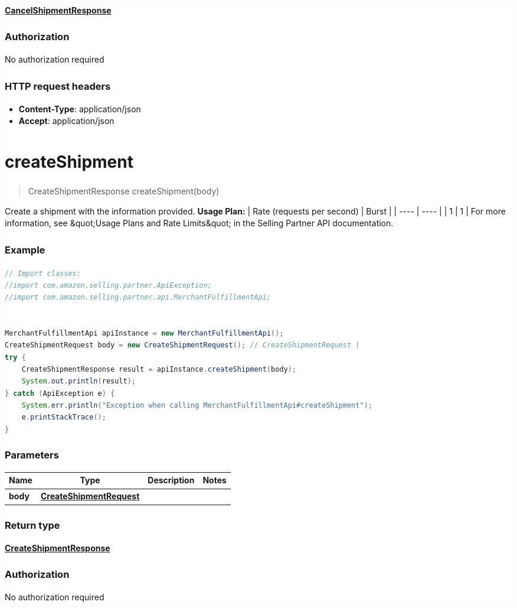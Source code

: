 [**CancelShipmentResponse**](CancelShipmentResponse.md)

### Authorization

No authorization required

### HTTP request headers

 - **Content-Type**: application/json
 - **Accept**: application/json

<a name="createShipment"></a>
# **createShipment**
> CreateShipmentResponse createShipment(body)



Create a shipment with the information provided.  **Usage Plan:**  | Rate (requests per second) | Burst | | ---- | ---- | | 1 | 1 |  For more information, see \&quot;Usage Plans and Rate Limits\&quot; in the Selling Partner API documentation.

### Example
```java
// Import classes:
//import com.amazon.selling.partner.ApiException;
//import com.amazon.selling.partner.api.MerchantFulfillmentApi;


MerchantFulfillmentApi apiInstance = new MerchantFulfillmentApi();
CreateShipmentRequest body = new CreateShipmentRequest(); // CreateShipmentRequest | 
try {
    CreateShipmentResponse result = apiInstance.createShipment(body);
    System.out.println(result);
} catch (ApiException e) {
    System.err.println("Exception when calling MerchantFulfillmentApi#createShipment");
    e.printStackTrace();
}
```

### Parameters

Name | Type | Description  | Notes
------------- | ------------- | ------------- | -------------
 **body** | [**CreateShipmentRequest**](CreateShipmentRequest.md)|  |

### Return type

[**CreateShipmentResponse**](CreateShipmentResponse.md)

### Authorization

No authorization required
